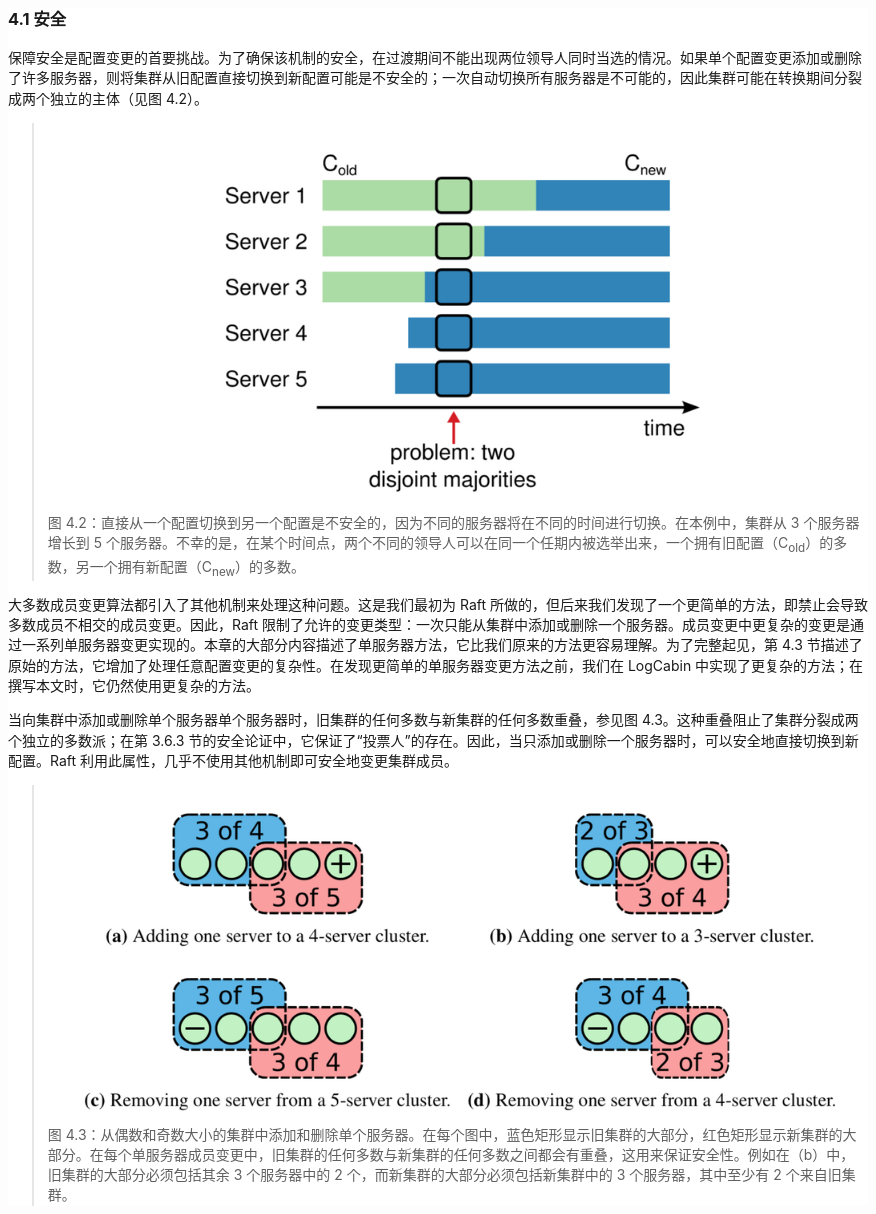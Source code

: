 ### 4.1 安全

保障安全是配置变更的首要挑战。为了确保该机制的安全，在过渡期间不能出现两位领导人同时当选的情况。如果单个配置变更添加或删除了许多服务器，则将集群从旧配置直接切换到新配置可能是不安全的；一次自动切换所有服务器是不可能的，因此集群可能在转换期间分裂成两个独立的主体（见图 4.2）。

> ![](static/4_2.png)
图 4.2：直接从一个配置切换到另一个配置是不安全的，因为不同的服务器将在不同的时间进行切换。在本例中，集群从 3 个服务器增长到 5 个服务器。不幸的是，在某个时间点，两个不同的领导人可以在同一个任期内被选举出来，一个拥有旧配置（C<sub>old</sub>）的多数，另一个拥有新配置（C<sub>new</sub>）的多数。

大多数成员变更算法都引入了其他机制来处理这种问题。这是我们最初为 Raft 所做的，但后来我们发现了一个更简单的方法，即禁止会导致多数成员不相交的成员变更。因此，Raft 限制了允许的变更类型：一次只能从集群中添加或删除一个服务器。成员变更中更复杂的变更是通过一系列单服务器变更实现的。本章的大部分内容描述了单服务器方法，它比我们原来的方法更容易理解。为了完整起见，第 4.3 节描述了原始的方法，它增加了处理任意配置变更的复杂性。在发现更简单的单服务器变更方法之前，我们在 LogCabin 中实现了更复杂的方法；在撰写本文时，它仍然使用更复杂的方法。

当向集群中添加或删除单个服务器单个服务器时，旧集群的任何多数与新集群的任何多数重叠，参见图 4.3。这种重叠阻止了集群分裂成两个独立的多数派；在第 3.6.3 节的安全论证中，它保证了“投票人”的存在。因此，当只添加或删除一个服务器时，可以安全地直接切换到新配置。Raft 利用此属性，几乎不使用其他机制即可安全地变更集群成员。

> ![](static/4_3.png)
图 4.3：从偶数和奇数大小的集群中添加和删除单个服务器。在每个图中，蓝色矩形显示旧集群的大部分，红色矩形显示新集群的大部分。在每个单服务器成员变更中，旧集群的任何多数与新集群的任何多数之间都会有重叠，这用来保证安全性。例如在（b）中，旧集群的大部分必须包括其余 3 个服务器中的 2 个，而新集群的大部分必须包括新集群中的 3 个服务器，其中至少有 2 个来自旧集群。

